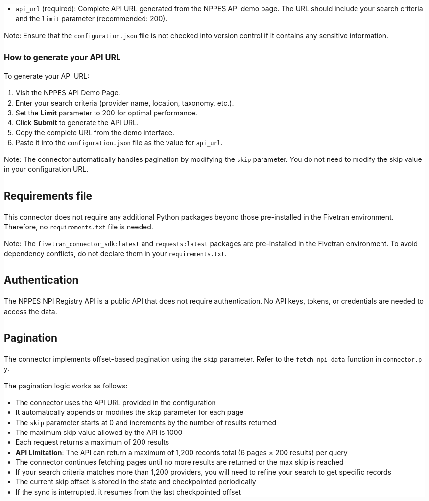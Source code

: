 - `api_url` (required): Complete API URL generated from the NPPES API demo page. The URL should include your search criteria and the `limit` parameter (recommended: 200).

Note: Ensure that the `configuration.json` file is not checked into version control if it contains any sensitive information.

### How to generate your API URL

To generate your API URL:

1. Visit the [NPPES API Demo Page](https://npiregistry.cms.hhs.gov/demo-api).
2. Enter your search criteria (provider name, location, taxonomy, etc.).
3. Set the **Limit** parameter to 200 for optimal performance.
4. Click **Submit** to generate the API URL.
5. Copy the complete URL from the demo interface.
6. Paste it into the `configuration.json` file as the value for `api_url`.

Note: The connector automatically handles pagination by modifying the `skip` parameter. You do not need to modify the skip value in your configuration URL.

## Requirements file

This connector does not require any additional Python packages beyond those pre-installed in the Fivetran environment. Therefore, no `requirements.txt` file is needed.

Note: The `fivetran_connector_sdk:latest` and `requests:latest` packages are pre-installed in the Fivetran environment. To avoid dependency conflicts, do not declare them in your `requirements.txt`.

## Authentication

The NPPES NPI Registry API is a public API that does not require authentication. No API keys, tokens, or credentials are needed to access the data.

## Pagination

The connector implements offset-based pagination using the `skip` parameter. Refer to the `fetch_npi_data` function in `connector.py`.

The pagination logic works as follows:

- The connector uses the API URL provided in the configuration
- It automatically appends or modifies the `skip` parameter for each page
- The `skip` parameter starts at 0 and increments by the number of results returned
- The maximum skip value allowed by the API is 1000
- Each request returns a maximum of 200 results
- **API Limitation**: The API can return a maximum of 1,200 records total (6 pages × 200 results) per query
- The connector continues fetching pages until no more results are returned or the max skip is reached
- If your search criteria matches more than 1,200 providers, you will need to refine your search to get specific records
- The current skip offset is stored in the state and checkpointed periodically
- If the sync is interrupted, it resumes from the last checkpointed offset
